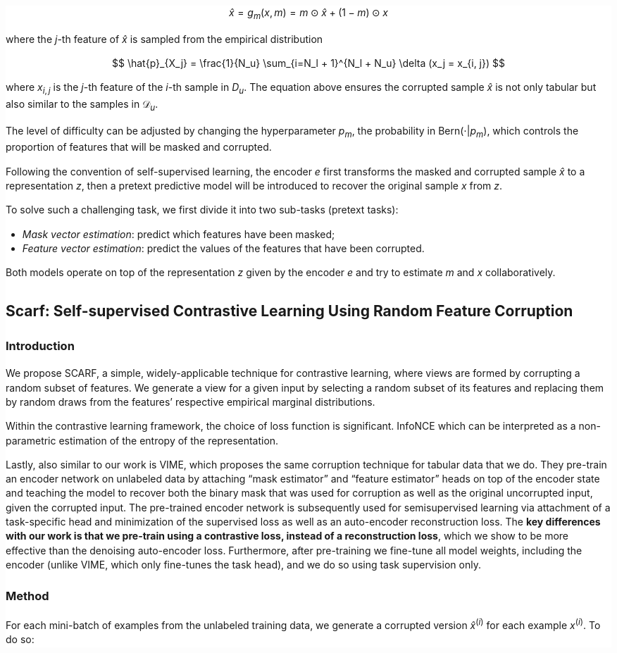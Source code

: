 $$
\hat{x} = g_m(x, m) = m \odot \hat{x} + (1 - m) \odot x
$$

where the $j$-th feature of $\hat{x}$ is sampled from the empirical distribution

$$
\hat{p}_{X_j} = \frac{1}{N_u} \sum_{i=N_l + 1}^{N_l + N_u} \delta (x_j = x_{i, j})
$$

where $x_{i, j}$ is the $j$-th feature of the $i$-th sample in $D_u$. The equation above ensures the corrupted sample $\hat{x}$ is not only tabular but also similar to the samples in $\mathcal{D}_u$.

The level of difficulty can be adjusted by changing the hyperparameter $p_m$, the probability in $\text{Bern}(\cdot|p_m)$, which controls the proportion of features that will be masked and corrupted.

Following the convention of self-supervised learning, the encoder $e$ first transforms the masked and corrupted sample $\hat{x}$ to a representation $z$, then a pretext predictive model will be introduced to recover the original sample $x$ from $z$.

To solve such a challenging task, we first divide it into two sub-tasks (pretext tasks):

- _Mask vector estimation_: predict which features have been masked;
- _Feature vector estimation_: predict the values of the features that have been corrupted.

Both models operate on top of the representation $z$ given by the encoder $e$ and try to estimate $m$ and $x$ collaboratively.

## Scarf: Self-supervised Contrastive Learning Using Random Feature Corruption

### Introduction

We propose SCARF, a simple, widely-applicable technique for contrastive learning, where views are formed by corrupting a random subset of features. We generate a view for a given input by selecting a random subset of its features and replacing them by random draws from the features’ respective empirical marginal distributions.

Within the contrastive learning framework, the choice of loss function is significant. InfoNCE which can be interpreted as a non-parametric estimation of the entropy of the representation.

Lastly, also similar to our work is VIME, which proposes the same corruption technique for tabular data that we do. They pre-train an encoder network on unlabeled data by attaching “mask estimator” and “feature estimator” heads on top of the encoder state and teaching the model to recover both the binary mask that was used for corruption as well as the original uncorrupted input, given the corrupted input. The pre-trained encoder network is subsequently used for semisupervised learning via attachment of a task-specific head and minimization of the supervised loss as well as an auto-encoder reconstruction loss. The **key differences with our work is that we pre-train using a contrastive loss, instead of a reconstruction loss**, which we show to be more effective than the denoising auto-encoder loss. Furthermore, after pre-training we fine-tune all model weights, including the encoder (unlike VIME, which only fine-tunes the task head), and we do so using task supervision only.

### Method

For each mini-batch of examples from the unlabeled training data, we generate a corrupted version $\hat{x}^{(i)}$ for each example $x^{(i)}$. To do so:

